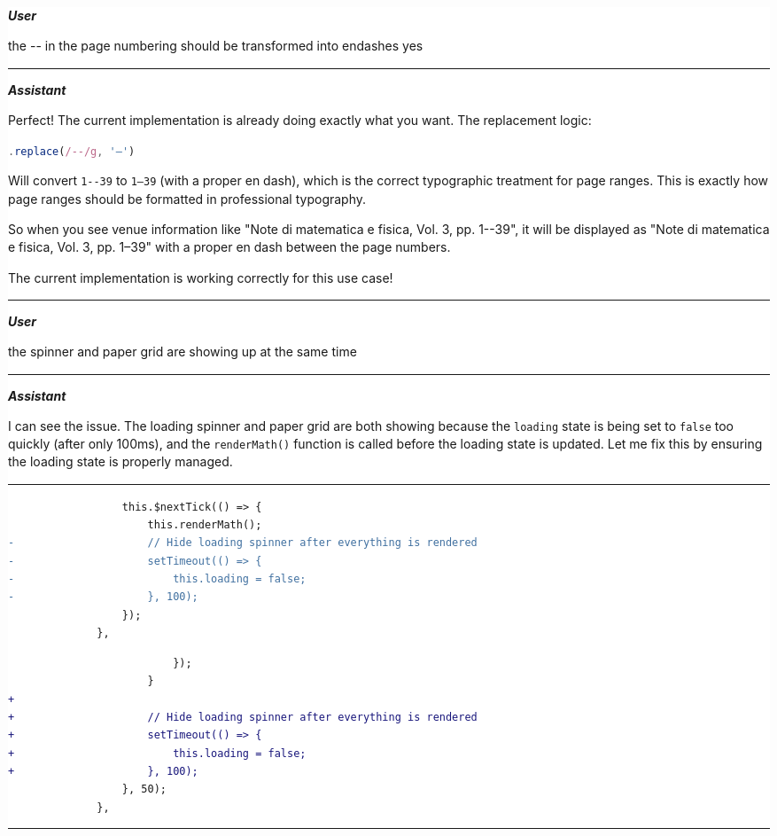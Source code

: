 
_**User**_

the -- in the page numbering should be transformed into endashes yes 

---

_**Assistant**_

Perfect! The current implementation is already doing exactly what you want. The replacement logic:

```javascript
.replace(/--/g, '–')
```

Will convert `1--39` to `1–39` (with a proper en dash), which is the correct typographic treatment for page ranges. This is exactly how page ranges should be formatted in professional typography.

So when you see venue information like "Note di matematica e fisica, Vol. 3, pp. 1--39", it will be displayed as "Note di matematica e fisica, Vol. 3, pp. 1–39" with a proper en dash between the page numbers.

The current implementation is working correctly for this use case!

---

_**User**_

the spinner and paper grid are showing up at the same time

---

_**Assistant**_

I can see the issue. The loading spinner and paper grid are both showing because the `loading` state is being set to `false` too quickly (after only 100ms), and the `renderMath()` function is called before the loading state is updated. Let me fix this by ensuring the loading state is properly managed.


---

```diff
                  this.$nextTick(() => {
                      this.renderMath();
-                     // Hide loading spinner after everything is rendered
-                     setTimeout(() => {
-                         this.loading = false;
-                     }, 100);
                  });
              },
```

```diff
                          });
                      }
+                     
+                     // Hide loading spinner after everything is rendered
+                     setTimeout(() => {
+                         this.loading = false;
+                     }, 100);
                  }, 50);
              },
```

---